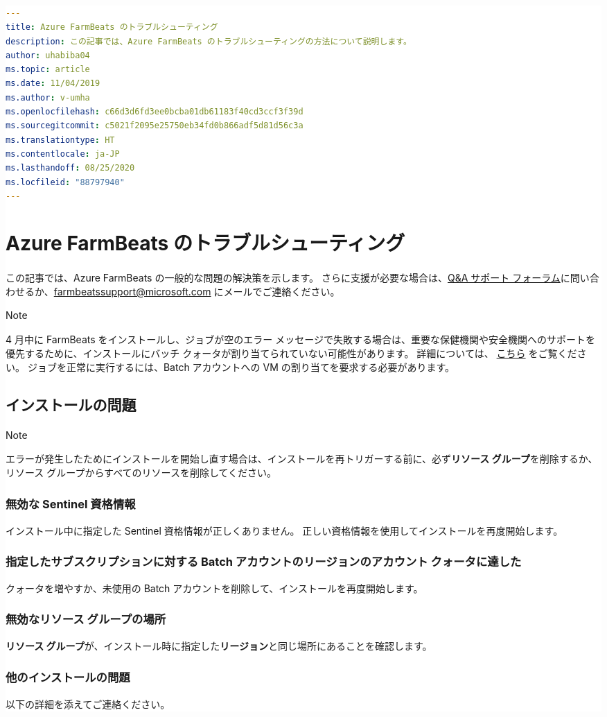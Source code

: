 ```yaml
---
title: Azure FarmBeats のトラブルシューティング
description: この記事では、Azure FarmBeats のトラブルシューティングの方法について説明します。
author: uhabiba04
ms.topic: article
ms.date: 11/04/2019
ms.author: v-umha
ms.openlocfilehash: c66d3d6fd3ee0bcba01db61183f40cd3ccf3f39d
ms.sourcegitcommit: c5021f2095e25750eb34fd0b866adf5d81d56c3a
ms.translationtype: HT
ms.contentlocale: ja-JP
ms.lasthandoff: 08/25/2020
ms.locfileid: "88797940"
---
```

# <a name="troubleshoot-azure-farmbeats"></a>Azure FarmBeats のトラブルシューティング

この記事では、Azure FarmBeats の一般的な問題の解決策を示します。 さらに支援が必要な場合は、[Q&A サポート フォーラム](https://aka.ms/farmbeatssupport)に問い合わせるか、farmbeatssupport@microsoft.com にメールでご連絡ください。

> [!NOTE]
  > 4 月中に FarmBeats をインストールし、ジョブが空のエラー メッセージで失敗する場合は、重要な保健機関や安全機関へのサポートを優先するために、インストールにバッチ クォータが割り当てられていない可能性があります。 詳細については、 [こちら](https://azure.microsoft.com/blog/update-2-on-microsoft-cloud-services-continuity/) をご覧ください。 ジョブを正常に実行するには、Batch アカウントへの VM の割り当てを要求する必要があります。

## <a name="install-issues"></a>インストールの問題

  > [!NOTE]
  > エラーが発生したためにインストールを開始し直す場合は、インストールを再トリガーする前に、必ず**リソース グループ**を削除するか、リソース グループからすべてのリソースを削除してください。

### <a name="invalid-sentinel-credentials"></a>無効な Sentinel 資格情報

インストール中に指定した Sentinel 資格情報が正しくありません。 正しい資格情報を使用してインストールを再度開始します。

### <a name="the-regional-account-quota-of-batch-accounts-for-the-specified-subscription-has-been-reached"></a>指定したサブスクリプションに対する Batch アカウントのリージョンのアカウント クォータに達した

クォータを増やすか、未使用の Batch アカウントを削除して、インストールを再度開始します。

### <a name="invalid-resource-group-location"></a>無効なリソース グループの場所

**リソース グループ**が、インストール時に指定した**リージョン**と同じ場所にあることを確認します。

### <a name="other-install-issues"></a>他のインストールの問題

以下の詳細を添えてご連絡ください。

